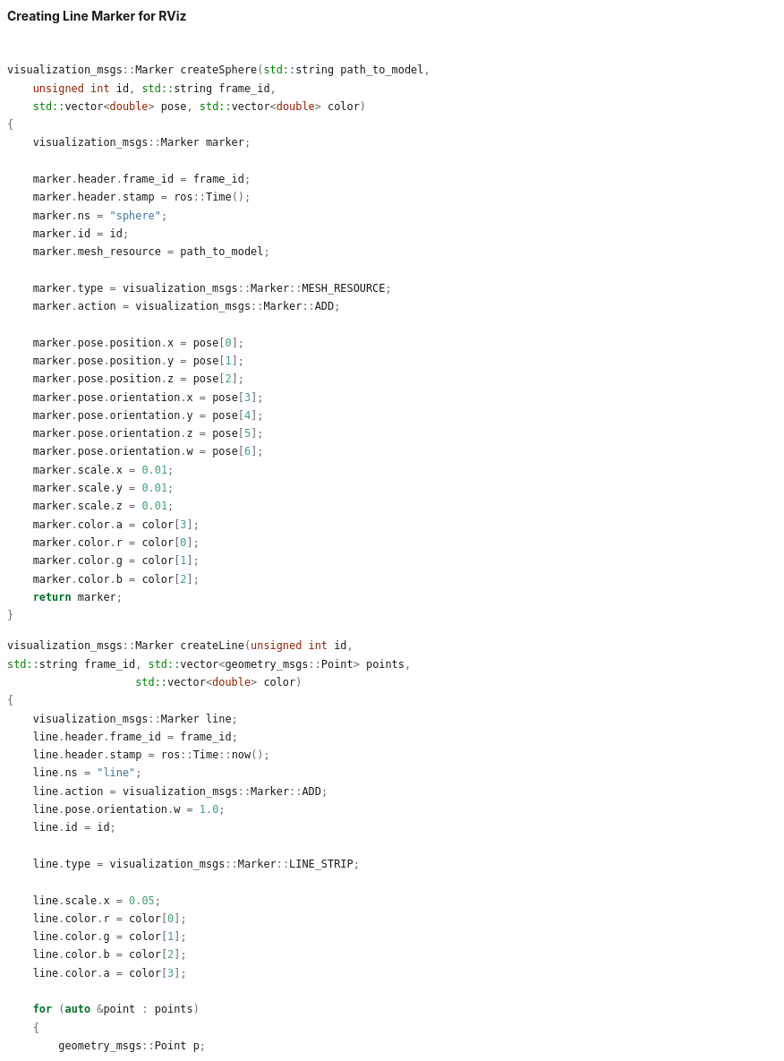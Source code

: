 #### Creating Line Marker for RViz
</td></tr>
<tr > <td > 

```cpp 

visualization_msgs::Marker createSphere(std::string path_to_model, 
    unsigned int id, std::string frame_id,
    std::vector<double> pose, std::vector<double> color)
{
    visualization_msgs::Marker marker;

    marker.header.frame_id = frame_id;
    marker.header.stamp = ros::Time();
    marker.ns = "sphere";
    marker.id = id;
    marker.mesh_resource = path_to_model;

    marker.type = visualization_msgs::Marker::MESH_RESOURCE;
    marker.action = visualization_msgs::Marker::ADD;

    marker.pose.position.x = pose[0];
    marker.pose.position.y = pose[1];
    marker.pose.position.z = pose[2];
    marker.pose.orientation.x = pose[3];
    marker.pose.orientation.y = pose[4];
    marker.pose.orientation.z = pose[5];
    marker.pose.orientation.w = pose[6];
    marker.scale.x = 0.01;
    marker.scale.y = 0.01;
    marker.scale.z = 0.01;
    marker.color.a = color[3];
    marker.color.r = color[0];
    marker.color.g = color[1];
    marker.color.b = color[2];
    return marker;
}

```
</td> <td >

``` cpp
visualization_msgs::Marker createLine(unsigned int id, 
std::string frame_id, std::vector<geometry_msgs::Point> points, 
                    std::vector<double> color)
{
    visualization_msgs::Marker line;
    line.header.frame_id = frame_id;
    line.header.stamp = ros::Time::now();
    line.ns = "line";
    line.action = visualization_msgs::Marker::ADD;
    line.pose.orientation.w = 1.0;
    line.id = id;

    line.type = visualization_msgs::Marker::LINE_STRIP;

    line.scale.x = 0.05;
    line.color.r = color[0];
    line.color.g = color[1];
    line.color.b = color[2];
    line.color.a = color[3];

    for (auto &point : points)
    {
        geometry_msgs::Point p;
```